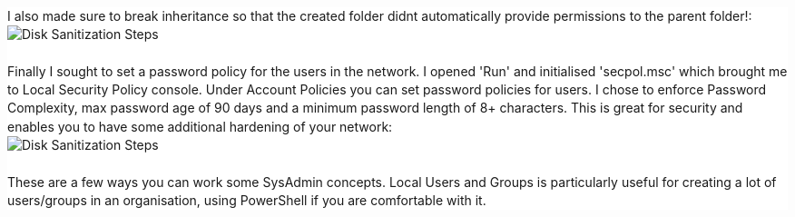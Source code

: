 I also made sure to break inheritance so that the created folder didnt automatically provide permissions to the parent folder!:  <br/>
<img src="https://i.postimg.cc/ydkQz34B/7-NTFS-permission-change.png" height="80%" width="80%" alt="Disk Sanitization Steps"/>
<br />
<br />
Finally I sought to set a password policy for the users in the network. I opened 'Run' and initialised 'secpol.msc' which brought me to Local Security Policy console. Under Account Policies you can set password policies for users.
I chose to enforce Password Complexity, max password age of 90 days and a minimum password length of 8+ characters. This is great for security and enables you to have some additional hardening of your network:  <br/>
<img src="https://i.postimg.cc/mDtXG1fB/8-Password-Policy-enforcing.png" height="80%" width="80%" alt="Disk Sanitization Steps"/>
<br />
<br />
These are a few ways you can work some SysAdmin concepts. Local Users and Groups is particularly useful for creating a lot of users/groups in an organisation, using PowerShell if you are comfortable with it.
